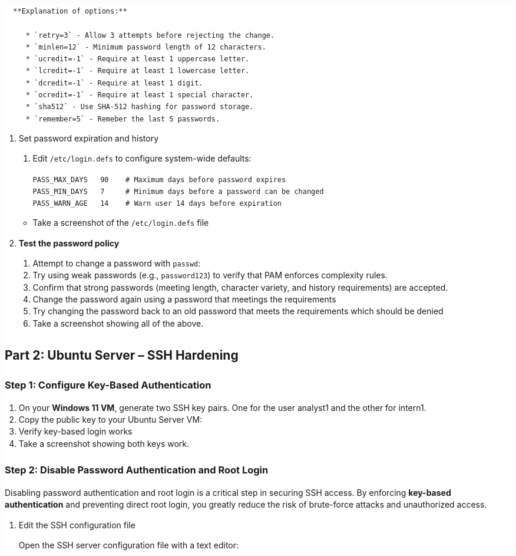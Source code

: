 
      **Explanation of options:**

         * `retry=3` - Allow 3 attempts before rejecting the change.
         * `minlen=12` - Minimum password length of 12 characters.
         * `ucredit=-1` - Require at least 1 uppercase letter.
         * `lcredit=-1` - Require at least 1 lowercase letter.
         * `dcredit=-1` - Require at least 1 digit.
         * `ocredit=-1` - Require at least 1 special character.
         * `sha512` - Use SHA-512 hashing for password storage.
         * `remember=5` - Remeber the last 5 passwords.

1. Set password expiration and history

    1. Edit `/etc/login.defs` to configure system-wide defaults:

        ```text
        PASS_MAX_DAYS   90    # Maximum days before password expires
        PASS_MIN_DAYS   7     # Minimum days before a password can be changed
        PASS_WARN_AGE   14    # Warn user 14 days before expiration
        ```
      * Take a screenshot of the `/etc/login.defs` file


1. **Test the password policy**

   1. Attempt to change a password with `passwd`:
   1. Try using weak passwords (e.g., `password123`) to verify that PAM enforces complexity rules.
   1. Confirm that strong passwords (meeting length, character variety, and history requirements) are accepted.
   1. Change the password again using a password that meetings the requirements
   1. Try changing the password back to an old password that meets the requirements which should be denied
   1. Take a screenshot showing all of the above.

## Part 2: Ubuntu Server – SSH Hardening

### Step 1: Configure Key-Based Authentication

1. On your **Windows 11 VM**, generate two SSH key pairs. One for the user analyst1 and the other for intern1.
1. Copy the public key to your Ubuntu Server VM:
1. Verify key-based login works
1. Take a screenshot showing both keys work.

### Step 2: Disable Password Authentication and Root Login

Disabling password authentication and root login is a critical step in securing SSH access. By enforcing **key-based authentication** and preventing direct root login, you greatly reduce the risk of brute-force attacks and unauthorized access.


1. Edit the SSH configuration file

   Open the SSH server configuration file with a text editor:
